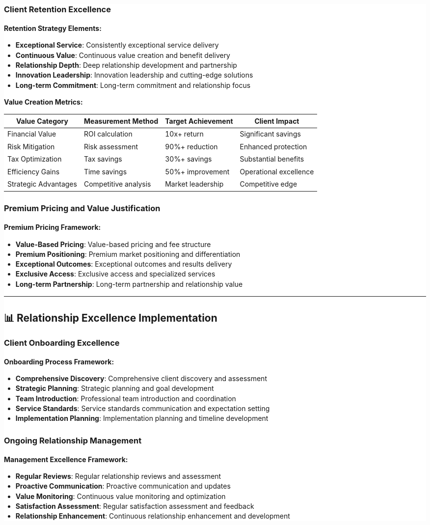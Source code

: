 ### Client Retention Excellence

**Retention Strategy Elements:**
- **Exceptional Service**: Consistently exceptional service delivery
- **Continuous Value**: Continuous value creation and benefit delivery
- **Relationship Depth**: Deep relationship development and partnership
- **Innovation Leadership**: Innovation leadership and cutting-edge solutions
- **Long-term Commitment**: Long-term commitment and relationship focus

**Value Creation Metrics:**

| **Value Category** | **Measurement Method** | **Target Achievement** | **Client Impact** |
|-------------------|----------------------|----------------------|------------------|
| Financial Value | ROI calculation | 10x+ return | Significant savings |
| Risk Mitigation | Risk assessment | 90%+ reduction | Enhanced protection |
| Tax Optimization | Tax savings | 30%+ savings | Substantial benefits |
| Efficiency Gains | Time savings | 50%+ improvement | Operational excellence |
| Strategic Advantages | Competitive analysis | Market leadership | Competitive edge |

### Premium Pricing and Value Justification

**Premium Pricing Framework:**
- **Value-Based Pricing**: Value-based pricing and fee structure
- **Premium Positioning**: Premium market positioning and differentiation
- **Exceptional Outcomes**: Exceptional outcomes and results delivery
- **Exclusive Access**: Exclusive access and specialized services
- **Long-term Partnership**: Long-term partnership and relationship value

---

## 📊 Relationship Excellence Implementation

### Client Onboarding Excellence

**Onboarding Process Framework:**
- **Comprehensive Discovery**: Comprehensive client discovery and assessment
- **Strategic Planning**: Strategic planning and goal development
- **Team Introduction**: Professional team introduction and coordination
- **Service Standards**: Service standards communication and expectation setting
- **Implementation Planning**: Implementation planning and timeline development

### Ongoing Relationship Management

**Management Excellence Framework:**
- **Regular Reviews**: Regular relationship reviews and assessment
- **Proactive Communication**: Proactive communication and updates
- **Value Monitoring**: Continuous value monitoring and optimization
- **Satisfaction Assessment**: Regular satisfaction assessment and feedback
- **Relationship Enhancement**: Continuous relationship enhancement and development
